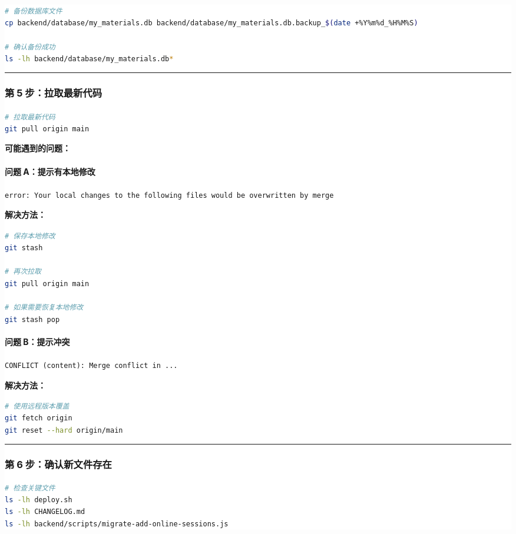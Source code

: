 ```bash
# 备份数据库文件
cp backend/database/my_materials.db backend/database/my_materials.db.backup_$(date +%Y%m%d_%H%M%S)

# 确认备份成功
ls -lh backend/database/my_materials.db*
```

---

### 第 5 步：拉取最新代码

```bash
# 拉取最新代码
git pull origin main
```

**可能遇到的问题：**

#### 问题 A：提示有本地修改
```
error: Your local changes to the following files would be overwritten by merge
```

**解决方法：**
```bash
# 保存本地修改
git stash

# 再次拉取
git pull origin main

# 如果需要恢复本地修改
git stash pop
```

#### 问题 B：提示冲突
```
CONFLICT (content): Merge conflict in ...
```

**解决方法：**
```bash
# 使用远程版本覆盖
git fetch origin
git reset --hard origin/main
```

---

### 第 6 步：确认新文件存在

```bash
# 检查关键文件
ls -lh deploy.sh
ls -lh CHANGELOG.md
ls -lh backend/scripts/migrate-add-online-sessions.js
```
